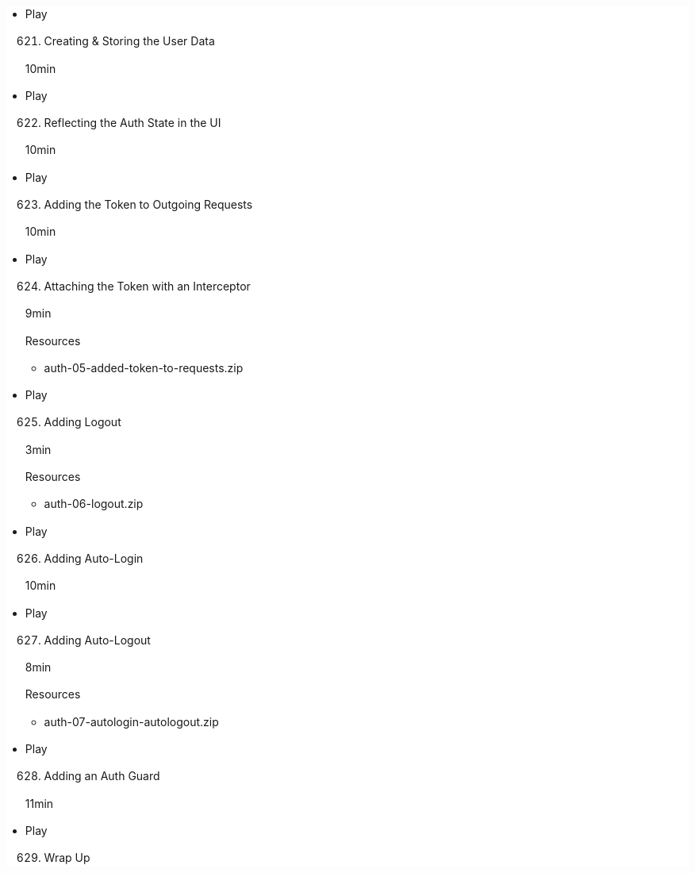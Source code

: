 - Play
    
    621. Creating & Storing the User Data
    
    10min
    
- Play
    
    622. Reflecting the Auth State in the UI
    
    10min
    
- Play
    
    623. Adding the Token to Outgoing Requests
    
    10min
    
- Play
    
    624. Attaching the Token with an Interceptor
    
    9min
    
    Resources
    
    - auth-05-added-token-to-requests.zip
        
    
- Play
    
    625. Adding Logout
    
    3min
    
    Resources
    
    - auth-06-logout.zip
        
    
- Play
    
    626. Adding Auto-Login
    
    10min
    
- Play
    
    627. Adding Auto-Logout
    
    8min
    
    Resources
    
    - auth-07-autologin-autologout.zip
        
    
- Play
    
    628. Adding an Auth Guard
    
    11min
    
- Play
    
    629. Wrap Up
    